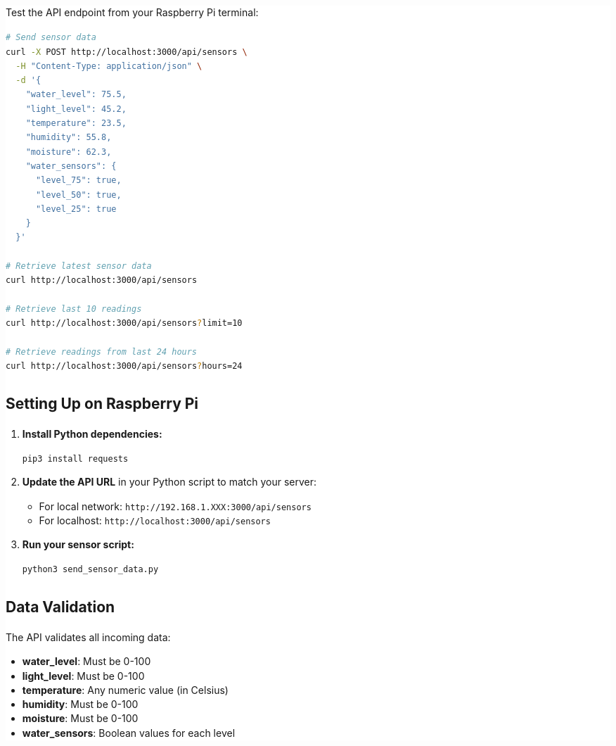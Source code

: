 Test the API endpoint from your Raspberry Pi terminal:

```bash
# Send sensor data
curl -X POST http://localhost:3000/api/sensors \
  -H "Content-Type: application/json" \
  -d '{
    "water_level": 75.5,
    "light_level": 45.2,
    "temperature": 23.5,
    "humidity": 55.8,
    "moisture": 62.3,
    "water_sensors": {
      "level_75": true,
      "level_50": true,
      "level_25": true
    }
  }'

# Retrieve latest sensor data
curl http://localhost:3000/api/sensors

# Retrieve last 10 readings
curl http://localhost:3000/api/sensors?limit=10

# Retrieve readings from last 24 hours
curl http://localhost:3000/api/sensors?hours=24
```

## Setting Up on Raspberry Pi

1. **Install Python dependencies:**
   ```bash
   pip3 install requests
   ```

2. **Update the API URL** in your Python script to match your server:
   - For local network: `http://192.168.1.XXX:3000/api/sensors`
   - For localhost: `http://localhost:3000/api/sensors`

3. **Run your sensor script:**
   ```bash
   python3 send_sensor_data.py
   ```

## Data Validation

The API validates all incoming data:

- **water_level**: Must be 0-100
- **light_level**: Must be 0-100
- **temperature**: Any numeric value (in Celsius)
- **humidity**: Must be 0-100
- **moisture**: Must be 0-100
- **water_sensors**: Boolean values for each level
